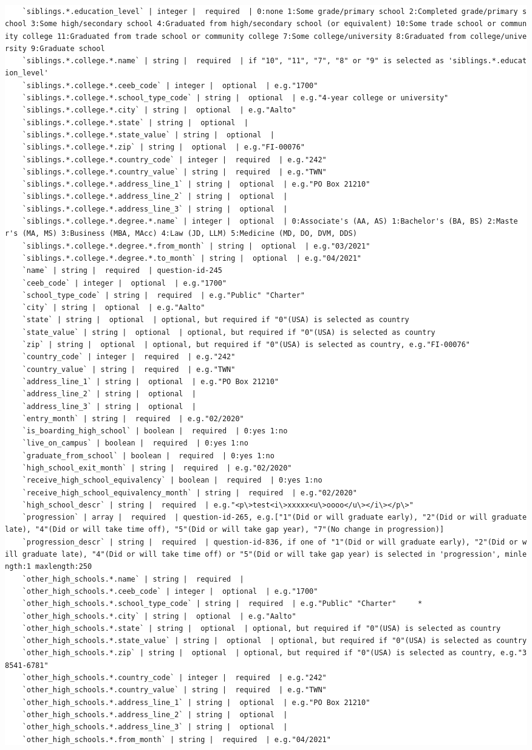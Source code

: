         `siblings.*.education_level` | integer |  required  | 0:none 1:Some grade/primary school 2:Completed grade/primary school 3:Some high/secondary school 4:Graduated from high/secondary school (or equivalent) 10:Some trade school or community college 11:Graduated from trade school or community college 7:Some college/university 8:Graduated from college/university 9:Graduate school
        `siblings.*.college.*.name` | string |  required  | if "10", "11", "7", "8" or "9" is selected as 'siblings.*.education_level'
        `siblings.*.college.*.ceeb_code` | integer |  optional  | e.g."1700"
        `siblings.*.college.*.school_type_code` | string |  optional  | e.g."4-year college or university"
        `siblings.*.college.*.city` | string |  optional  | e.g."Aalto"
        `siblings.*.college.*.state` | string |  optional  | 
        `siblings.*.college.*.state_value` | string |  optional  | 
        `siblings.*.college.*.zip` | string |  optional  | e.g."FI-00076"
        `siblings.*.college.*.country_code` | integer |  required  | e.g."242"
        `siblings.*.college.*.country_value` | string |  required  | e.g."TWN"
        `siblings.*.college.*.address_line_1` | string |  optional  | e.g."PO Box 21210"
        `siblings.*.college.*.address_line_2` | string |  optional  | 
        `siblings.*.college.*.address_line_3` | string |  optional  | 
        `siblings.*.college.*.degree.*.name` | integer |  optional  | 0:Associate's (AA, AS) 1:Bachelor's (BA, BS) 2:Master's (MA, MS) 3:Business (MBA, MAcc) 4:Law (JD, LLM) 5:Medicine (MD, DO, DVM, DDS)
        `siblings.*.college.*.degree.*.from_month` | string |  optional  | e.g."03/2021"
        `siblings.*.college.*.degree.*.to_month` | string |  optional  | e.g."04/2021"
        `name` | string |  required  | question-id-245
        `ceeb_code` | integer |  optional  | e.g."1700"
        `school_type_code` | string |  required  | e.g."Public" "Charter"
        `city` | string |  optional  | e.g."Aalto"
        `state` | string |  optional  | optional, but required if "0"(USA) is selected as country
        `state_value` | string |  optional  | optional, but required if "0"(USA) is selected as country
        `zip` | string |  optional  | optional, but required if "0"(USA) is selected as country, e.g."FI-00076"
        `country_code` | integer |  required  | e.g."242"
        `country_value` | string |  required  | e.g."TWN"
        `address_line_1` | string |  optional  | e.g."PO Box 21210"
        `address_line_2` | string |  optional  | 
        `address_line_3` | string |  optional  | 
        `entry_month` | string |  required  | e.g."02/2020"
        `is_boarding_high_school` | boolean |  required  | 0:yes 1:no
        `live_on_campus` | boolean |  required  | 0:yes 1:no
        `graduate_from_school` | boolean |  required  | 0:yes 1:no
        `high_school_exit_month` | string |  required  | e.g."02/2020"
        `receive_high_school_equivalency` | boolean |  required  | 0:yes 1:no
        `receive_high_school_equivalency_month` | string |  required  | e.g."02/2020"
        `high_school_descr` | string |  required  | e.g."<p\>test<i\>xxxxx<u\>oooo</u\></i\></p\>"
        `progression` | array |  required  | question-id-265, e.g.["1"(Did or will graduate early), "2"(Did or will graduate late), "4"(Did or will take time off), "5"(Did or will take gap year), "7"(No change in progression)]
        `progression_descr` | string |  required  | question-id-836, if one of "1"(Did or will graduate early), "2"(Did or will graduate late), "4"(Did or will take time off) or "5"(Did or will take gap year) is selected in 'progression', minlength:1 maxlength:250
        `other_high_schools.*.name` | string |  required  | 
        `other_high_schools.*.ceeb_code` | integer |  optional  | e.g."1700"
        `other_high_schools.*.school_type_code` | string |  required  | e.g."Public" "Charter"     *
        `other_high_schools.*.city` | string |  optional  | e.g."Aalto"
        `other_high_schools.*.state` | string |  optional  | optional, but required if "0"(USA) is selected as country
        `other_high_schools.*.state_value` | string |  optional  | optional, but required if "0"(USA) is selected as country
        `other_high_schools.*.zip` | string |  optional  | optional, but required if "0"(USA) is selected as country, e.g."38541-6781"
        `other_high_schools.*.country_code` | integer |  required  | e.g."242"
        `other_high_schools.*.country_value` | string |  required  | e.g."TWN"
        `other_high_schools.*.address_line_1` | string |  optional  | e.g."PO Box 21210"
        `other_high_schools.*.address_line_2` | string |  optional  | 
        `other_high_schools.*.address_line_3` | string |  optional  | 
        `other_high_schools.*.from_month` | string |  required  | e.g."04/2021"
